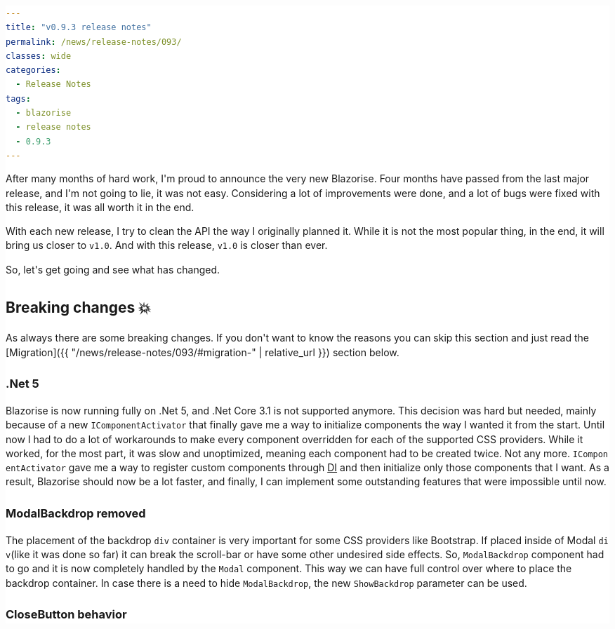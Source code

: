 ```yaml
---
title: "v0.9.3 release notes"
permalink: /news/release-notes/093/
classes: wide
categories:
  - Release Notes
tags:
  - blazorise
  - release notes
  - 0.9.3
---
```


After many months of hard work, I'm proud to announce the very new Blazorise. Four months have passed from the last major release, and I'm not going to lie, it was not easy. Considering a lot of improvements were done, and a lot of bugs were fixed with this release, it was all worth it in the end.

With each new release, I try to clean the API the way I originally planned it. While it is not the most popular thing, in the end, it will bring us closer to `v1.0`. And with this release, `v1.0` is closer than ever.

So, let's get going and see what has changed.

## Breaking changes 💥

As always there are some breaking changes. If you don't want to know the reasons you can skip this section and just read the [Migration]({{ "/news/release-notes/093/#migration-" | relative_url }}) section below.

### .Net 5

Blazorise is now running fully on .Net 5, and .Net Core 3.1 is not supported anymore. This decision was hard but needed, mainly because of a new `IComponentActivator` that finally gave me a way to initialize components the way I wanted it from the start. Until now I had to do a lot of workarounds to make every component overridden for each of the supported CSS providers. While it worked, for the most part, it was slow and unoptimized, meaning each component had to be created twice. Not any more. `IComponentActivator` gave me a way to register custom components through [DI](https://en.wikipedia.org/wiki/Dependency_injection) and then initialize only those components that I want. As a result, Blazorise should now be a lot faster, and finally, I can implement some outstanding features that were impossible until now.

### ModalBackdrop removed

The placement of the backdrop `div` container is very important for some CSS providers like Bootstrap. If placed inside of Modal `div`(like it was done so far) it can break the scroll-bar or have some other undesired side effects. So, `ModalBackdrop` component had to go and it is now completely handled by the `Modal` component. This way we can have full control over where to place the backdrop container. In case there is a need to hide `ModalBackdrop`, the new `ShowBackdrop` parameter can be used.

### CloseButton behavior
